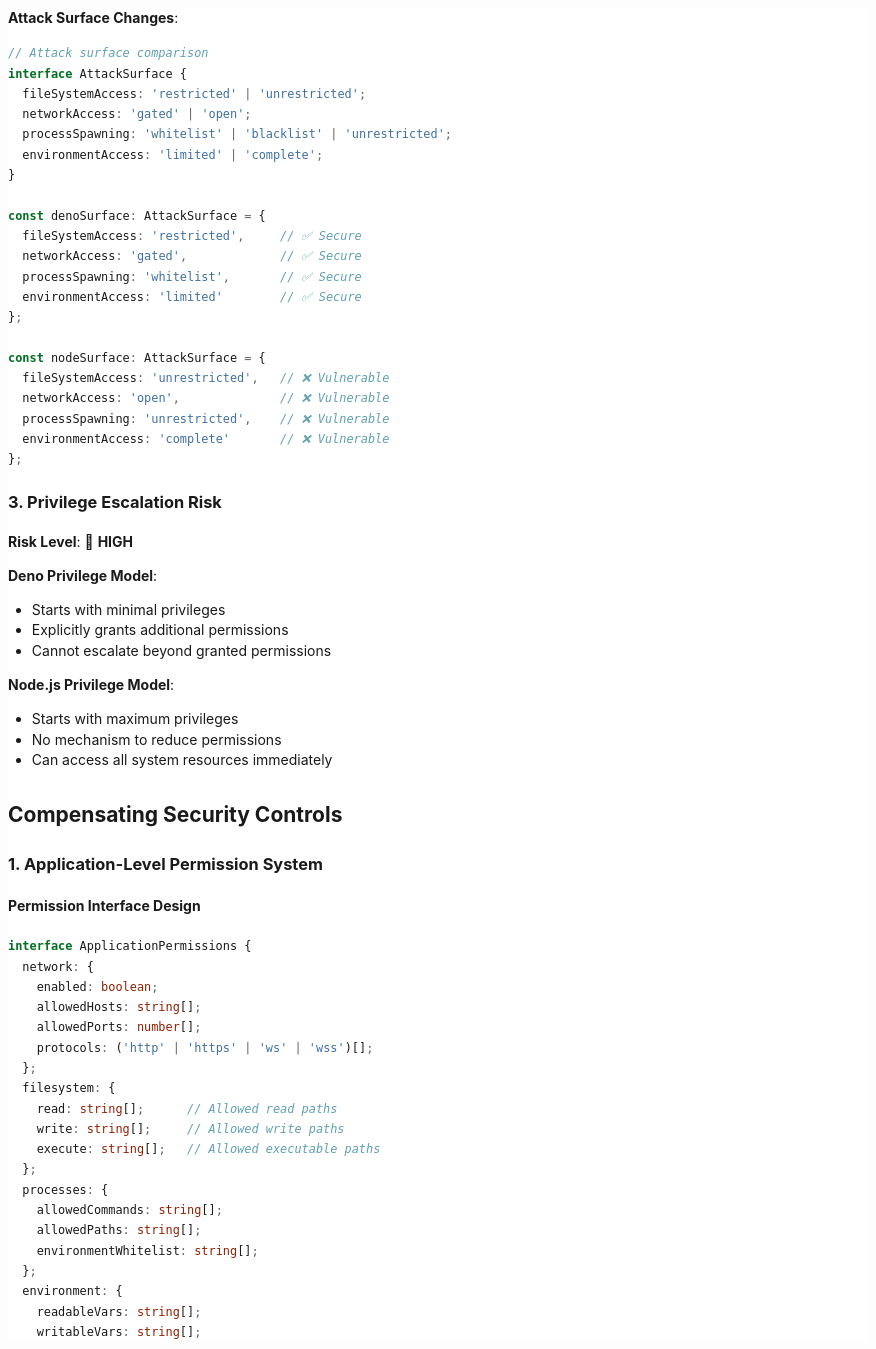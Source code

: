 **Attack Surface Changes**:
```typescript
// Attack surface comparison
interface AttackSurface {
  fileSystemAccess: 'restricted' | 'unrestricted';
  networkAccess: 'gated' | 'open';
  processSpawning: 'whitelist' | 'blacklist' | 'unrestricted';
  environmentAccess: 'limited' | 'complete';
}

const denoSurface: AttackSurface = {
  fileSystemAccess: 'restricted',     // ✅ Secure
  networkAccess: 'gated',             // ✅ Secure
  processSpawning: 'whitelist',       // ✅ Secure
  environmentAccess: 'limited'        // ✅ Secure
};

const nodeSurface: AttackSurface = {
  fileSystemAccess: 'unrestricted',   // ❌ Vulnerable
  networkAccess: 'open',              // ❌ Vulnerable
  processSpawning: 'unrestricted',    // ❌ Vulnerable
  environmentAccess: 'complete'       // ❌ Vulnerable
};
```

### 3. Privilege Escalation Risk
**Risk Level**: 🔶 **HIGH**

**Deno Privilege Model**:
- Starts with minimal privileges
- Explicitly grants additional permissions
- Cannot escalate beyond granted permissions

**Node.js Privilege Model**:
- Starts with maximum privileges
- No mechanism to reduce permissions
- Can access all system resources immediately

## Compensating Security Controls

### 1. Application-Level Permission System

#### Permission Interface Design
```typescript
interface ApplicationPermissions {
  network: {
    enabled: boolean;
    allowedHosts: string[];
    allowedPorts: number[];
    protocols: ('http' | 'https' | 'ws' | 'wss')[];
  };
  filesystem: {
    read: string[];      // Allowed read paths
    write: string[];     // Allowed write paths
    execute: string[];   // Allowed executable paths
  };
  processes: {
    allowedCommands: string[];
    allowedPaths: string[];
    environmentWhitelist: string[];
  };
  environment: {
    readableVars: string[];
    writableVars: string[];
```